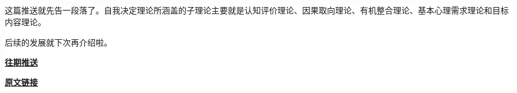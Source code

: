 这篇推送就先告一段落了。自我决定理论所涵盖的子理论主要就是认知评价理论、因果取向理论、有机整合理论、基本心理需求理论和目标内容理论。

后续的发展就下次再介绍啦。

[**往期推送**](https://mp.weixin.qq.com/s?__biz=MzIwMDk1OTM2OQ==&mid=2247488450&idx=2&sn=19411d1e749b1d910ad5a189e7feb2a0&chksm=96f46724a183ee321caeb7cbe7f0b3998b872e1a340306704300cdb266311a9baf2325fa28a8&token=723407760&lang=zh_CN&scene=21#wechat_redirect)

[**原文链接**](https://mp.weixin.qq.com/s?__biz=MzIwMDk1OTM2OQ==&mid=2247488753&idx=1&sn=13c64f0607d555557ae01f45597e8ef1&chksm=96f46017a183e9019d78127286dba2335efce295abc075d34ac778ac62eb479fce4a32ea759f&token=1731212042&lang=zh_CN#rd)

